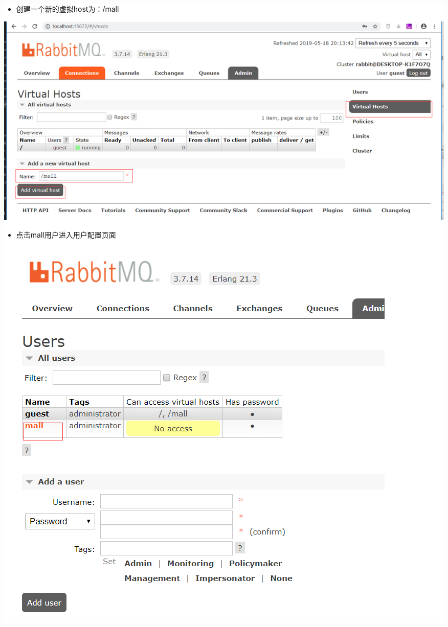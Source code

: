 - 创建一个新的虚拟host为：/mall

![](/img/mall/mall_windows_deploy_31.png)

- 点击mall用户进入用户配置页面

![](/img/mall/mall_windows_deploy_32.png)
